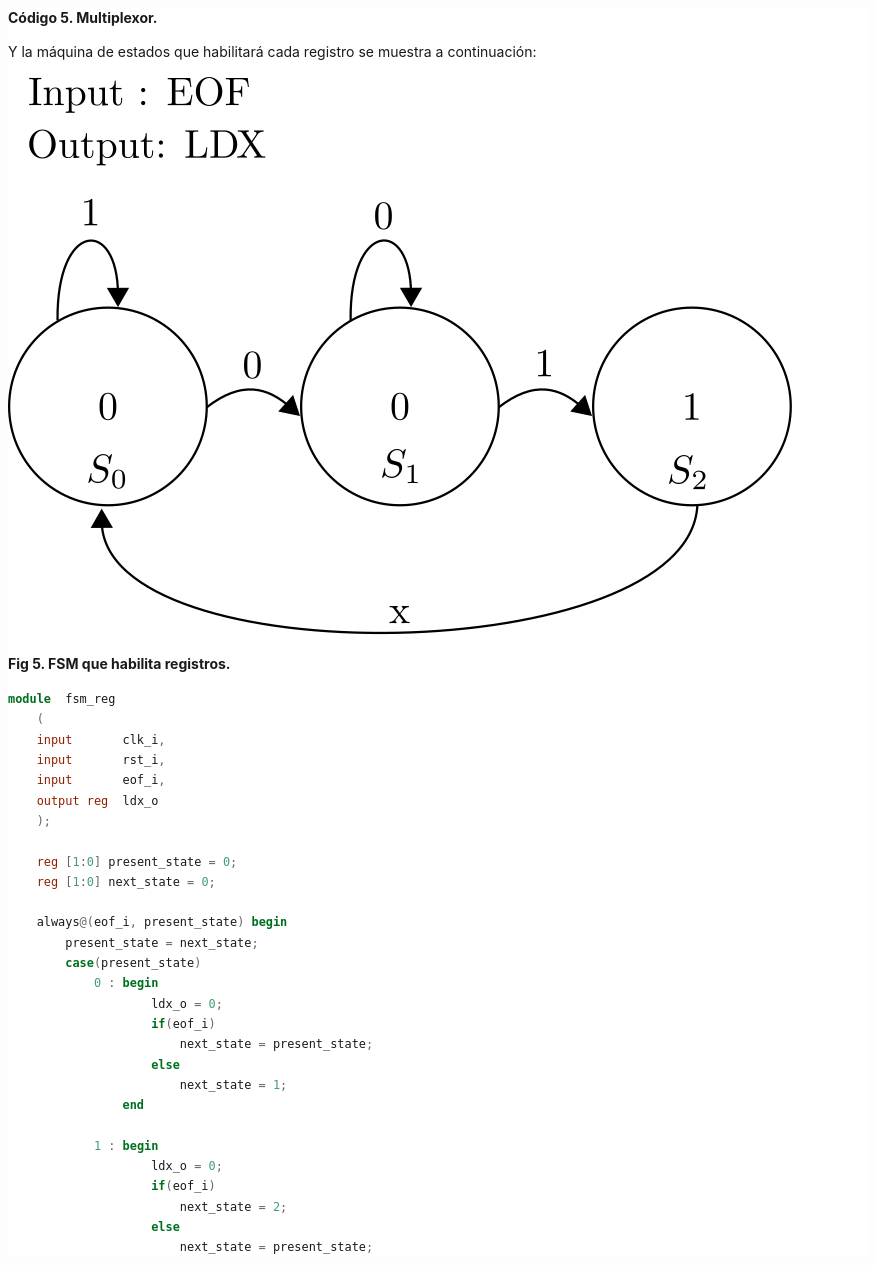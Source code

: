 **Código 5. Multiplexor.**

Y la máquina de estados que habilitará cada registro se muestra a continuación:

![img](imagenes/fsm_hab.svg)

**Fig 5. FSM que habilita registros.**

```verilog
module	fsm_reg
	(
	input 		clk_i,
	input 		rst_i,
	input		eof_i,
	output reg	ldx_o
	);
	
	reg [1:0] present_state = 0;
	reg [1:0] next_state = 0;
	
	always@(eof_i, present_state) begin
		present_state = next_state;
		case(present_state)
			0 : begin
					ldx_o = 0;
					if(eof_i)
						next_state = present_state;
					else
						next_state = 1;				
				end
			
			1 : begin
					ldx_o = 0;
					if(eof_i)
						next_state = 2;
					else
						next_state = present_state;
```